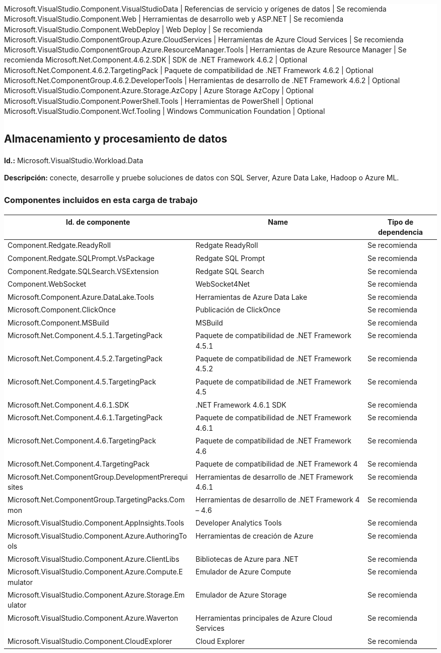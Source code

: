 Microsoft.VisualStudio.Component.VisualStudioData | Referencias de servicio y orígenes de datos | Se recomienda
Microsoft.VisualStudio.Component.Web | Herramientas de desarrollo web y ASP.NET | Se recomienda
Microsoft.VisualStudio.Component.WebDeploy | Web Deploy | Se recomienda
Microsoft.VisualStudio.ComponentGroup.Azure.CloudServices | Herramientas de Azure Cloud Services | Se recomienda
Microsoft.VisualStudio.ComponentGroup.Azure.ResourceManager.Tools | Herramientas de Azure Resource Manager | Se recomienda
Microsoft.Net.Component.4.6.2.SDK | SDK de .NET Framework 4.6.2 | Optional
Microsoft.Net.Component.4.6.2.TargetingPack | Paquete de compatibilidad de .NET Framework 4.6.2 | Optional
Microsoft.Net.ComponentGroup.4.6.2.DeveloperTools | Herramientas de desarrollo de .NET Framework 4.6.2 | Optional
Microsoft.VisualStudio.Component.Azure.Storage.AzCopy | Azure Storage AzCopy | Optional
Microsoft.VisualStudio.Component.PowerShell.Tools | Herramientas de PowerShell | Optional
Microsoft.VisualStudio.Component.Wcf.Tooling | Windows Communication Foundation | Optional


## <a name="data-storage-and-processing"></a>Almacenamiento y procesamiento de datos

**Id.:** Microsoft.VisualStudio.Workload.Data

**Descripción:** conecte, desarrolle y pruebe soluciones de datos con SQL Server, Azure Data Lake, Hadoop o Azure ML.

### <a name="components-included-by-this-workload"></a>Componentes incluidos en esta carga de trabajo

Id. de componente | Name | Tipo de dependencia
--- | --- | ---
Component.Redgate.ReadyRoll | Redgate ReadyRoll | Se recomienda
Component.Redgate.SQLPrompt.VsPackage | Redgate SQL Prompt | Se recomienda
Component.Redgate.SQLSearch.VSExtension | Redgate SQL Search | Se recomienda
Component.WebSocket | WebSocket4Net | Se recomienda
Microsoft.Component.Azure.DataLake.Tools | Herramientas de Azure Data Lake | Se recomienda
Microsoft.Component.ClickOnce | Publicación de ClickOnce | Se recomienda
Microsoft.Component.MSBuild | MSBuild | Se recomienda
Microsoft.Net.Component.4.5.1.TargetingPack | Paquete de compatibilidad de .NET Framework 4.5.1 | Se recomienda
Microsoft.Net.Component.4.5.2.TargetingPack | Paquete de compatibilidad de .NET Framework 4.5.2 | Se recomienda
Microsoft.Net.Component.4.5.TargetingPack | Paquete de compatibilidad de .NET Framework 4.5 | Se recomienda
Microsoft.Net.Component.4.6.1.SDK | .NET Framework 4.6.1 SDK | Se recomienda
Microsoft.Net.Component.4.6.1.TargetingPack | Paquete de compatibilidad de .NET Framework 4.6.1 | Se recomienda
Microsoft.Net.Component.4.6.TargetingPack | Paquete de compatibilidad de .NET Framework 4.6 | Se recomienda
Microsoft.Net.Component.4.TargetingPack | Paquete de compatibilidad de .NET Framework 4 | Se recomienda
Microsoft.Net.ComponentGroup.DevelopmentPrerequisites | Herramientas de desarrollo de .NET Framework 4.6.1 | Se recomienda
Microsoft.Net.ComponentGroup.TargetingPacks.Common | Herramientas de desarrollo de .NET Framework 4 – 4.6 | Se recomienda
Microsoft.VisualStudio.Component.AppInsights.Tools | Developer Analytics Tools | Se recomienda
Microsoft.VisualStudio.Component.Azure.AuthoringTools | Herramientas de creación de Azure | Se recomienda
Microsoft.VisualStudio.Component.Azure.ClientLibs | Bibliotecas de Azure para .NET | Se recomienda
Microsoft.VisualStudio.Component.Azure.Compute.Emulator | Emulador de Azure Compute | Se recomienda
Microsoft.VisualStudio.Component.Azure.Storage.Emulator | Emulador de Azure Storage | Se recomienda
Microsoft.VisualStudio.Component.Azure.Waverton | Herramientas principales de Azure Cloud Services | Se recomienda
Microsoft.VisualStudio.Component.CloudExplorer | Cloud Explorer | Se recomienda